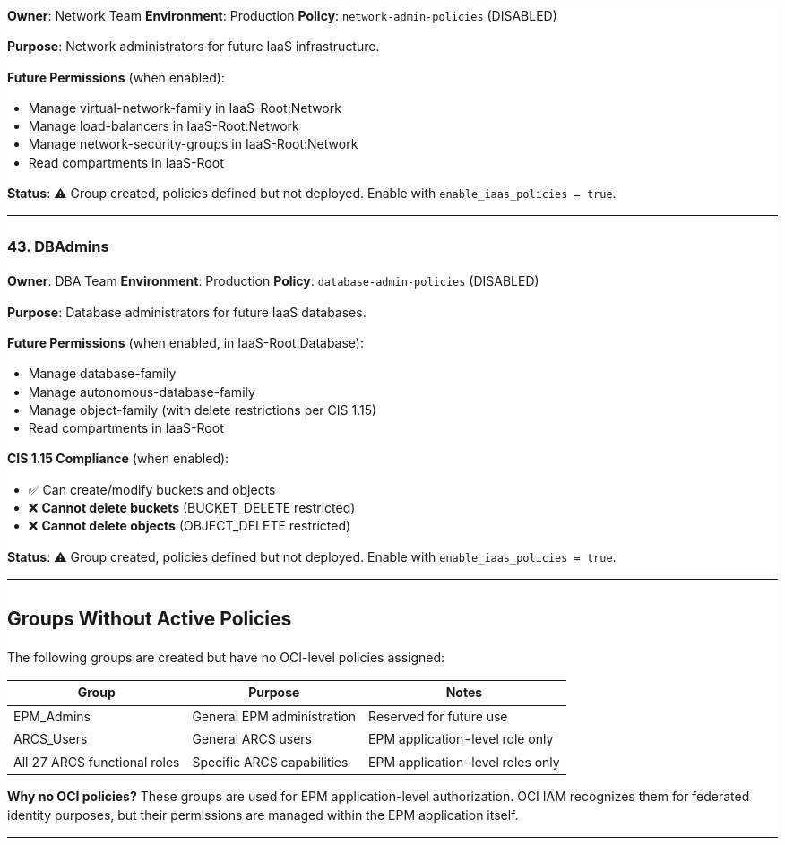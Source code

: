 **Owner**: Network Team
**Environment**: Production
**Policy**: `network-admin-policies` (DISABLED)

**Purpose**: Network administrators for future IaaS infrastructure.

**Future Permissions** (when enabled):

- Manage virtual-network-family in IaaS-Root:Network
- Manage load-balancers in IaaS-Root:Network
- Manage network-security-groups in IaaS-Root:Network
- Read compartments in IaaS-Root

**Status**: ⚠️ Group created, policies defined but not deployed. Enable with `enable_iaas_policies = true`.

---

### 43. **DBAdmins**

**Owner**: DBA Team
**Environment**: Production
**Policy**: `database-admin-policies` (DISABLED)

**Purpose**: Database administrators for future IaaS databases.

**Future Permissions** (when enabled, in IaaS-Root:Database):

- Manage database-family
- Manage autonomous-database-family
- Manage object-family (with delete restrictions per CIS 1.15)
- Read compartments in IaaS-Root

**CIS 1.15 Compliance** (when enabled):

- ✅ Can create/modify buckets and objects
- ❌ **Cannot delete buckets** (BUCKET_DELETE restricted)
- ❌ **Cannot delete objects** (OBJECT_DELETE restricted)

**Status**: ⚠️ Group created, policies defined but not deployed. Enable with `enable_iaas_policies = true`.

---

## Groups Without Active Policies

The following groups are created but have no OCI-level policies assigned:

| Group | Purpose | Notes |
|-------|---------|-------|
| EPM_Admins | General EPM administration | Reserved for future use |
| ARCS_Users | General ARCS users | EPM application-level role only |
| All 27 ARCS functional roles | Specific ARCS capabilities | EPM application-level roles only |

**Why no OCI policies?**
These groups are used for EPM application-level authorization. OCI IAM recognizes them for federated identity purposes, but their permissions are managed within the EPM application itself.

---